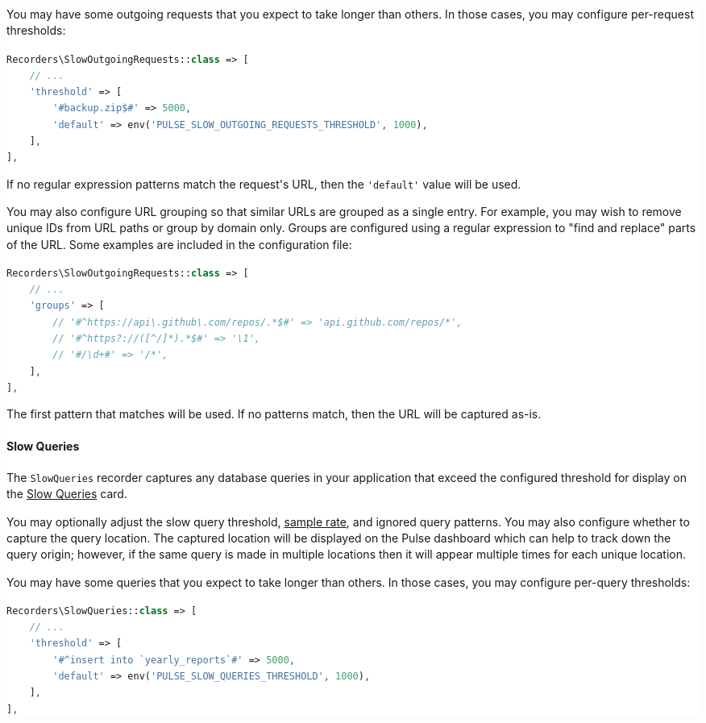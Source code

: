 You may have some outgoing requests that you expect to take longer than others. In those cases, you may configure per-request thresholds:

```php
Recorders\SlowOutgoingRequests::class => [
    // ...
    'threshold' => [
        '#backup.zip$#' => 5000,
        'default' => env('PULSE_SLOW_OUTGOING_REQUESTS_THRESHOLD', 1000),
    ],
],
```

If no regular expression patterns match the request's URL, then the `'default'` value will be used.

You may also configure URL grouping so that similar URLs are grouped as a single entry. For example, you may wish to remove unique IDs from URL paths or group by domain only. Groups are configured using a regular expression to "find and replace" parts of the URL. Some examples are included in the configuration file:

```php
Recorders\SlowOutgoingRequests::class => [
    // ...
    'groups' => [
        // '#^https://api\.github\.com/repos/.*$#' => 'api.github.com/repos/*',
        // '#^https?://([^/]*).*$#' => '\1',
        // '#/\d+#' => '/*',
    ],
],
```

The first pattern that matches will be used. If no patterns match, then the URL will be captured as-is.

<a name="slow-queries-recorder"></a>
#### Slow Queries

The `SlowQueries` recorder captures any database queries in your application that exceed the configured threshold for display on the [Slow Queries](#slow-queries-card) card.

You may optionally adjust the slow query threshold, [sample rate](#sampling), and ignored query patterns. You may also configure whether to capture the query location. The captured location will be displayed on the Pulse dashboard which can help to track down the query origin; however, if the same query is made in multiple locations then it will appear multiple times for each unique location.

You may have some queries that you expect to take longer than others. In those cases, you may configure per-query thresholds:

```php
Recorders\SlowQueries::class => [
    // ...
    'threshold' => [
        '#^insert into `yearly_reports`#' => 5000,
        'default' => env('PULSE_SLOW_QUERIES_THRESHOLD', 1000),
    ],
],
```
